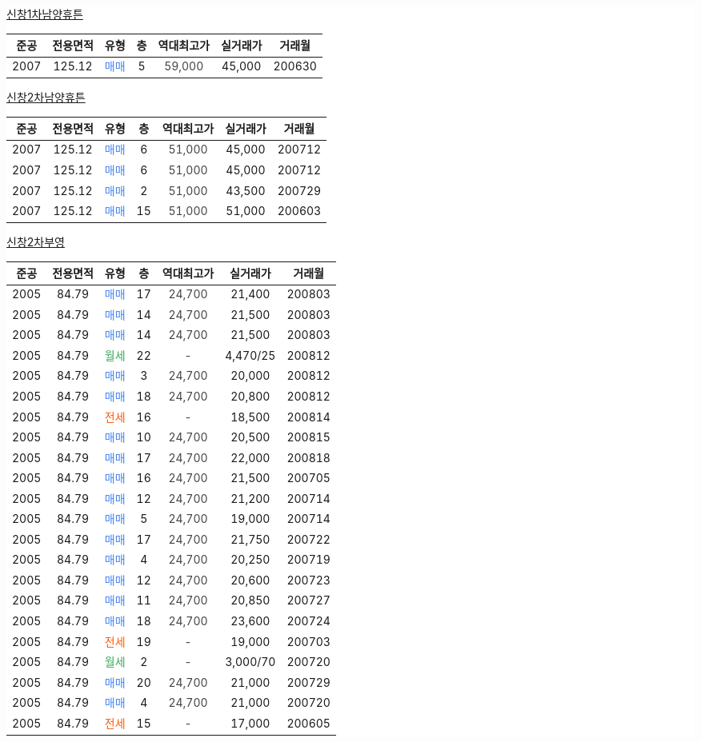[신창1차남양휴튼](https://search.naver.com/search.naver?query=%EA%B4%91%EC%A3%BC%EA%B4%91%EC%97%AD%EC%8B%9C+%EA%B4%91%EC%82%B0%EA%B5%AC+%EC%8B%A0%EC%B0%BD%EB%8F%99+%EC%8B%A0%EC%B0%BD1%EC%B0%A8%EB%82%A8%EC%96%91%ED%9C%B4%ED%8A%BC)

|준공|전용면적|유형|층|역대최고가|실거래가|거래월|
|:---:|:---:|:---:|:---:|:---:|:---:|:---:|
|2007|125.12|<span style="color:#4285f3">매매</span>|5|<span style="color:#444444">59,000</span>|45,000|200630|

[신창2차남양휴튼](https://search.naver.com/search.naver?query=%EA%B4%91%EC%A3%BC%EA%B4%91%EC%97%AD%EC%8B%9C+%EA%B4%91%EC%82%B0%EA%B5%AC+%EC%8B%A0%EC%B0%BD%EB%8F%99+%EC%8B%A0%EC%B0%BD2%EC%B0%A8%EB%82%A8%EC%96%91%ED%9C%B4%ED%8A%BC)

|준공|전용면적|유형|층|역대최고가|실거래가|거래월|
|:---:|:---:|:---:|:---:|:---:|:---:|:---:|
|2007|125.12|<span style="color:#4285f3">매매</span>|6|<span style="color:#444444">51,000</span>|45,000|200712|
|2007|125.12|<span style="color:#4285f3">매매</span>|6|<span style="color:#444444">51,000</span>|45,000|200712|
|2007|125.12|<span style="color:#4285f3">매매</span>|2|<span style="color:#444444">51,000</span>|43,500|200729|
|2007|125.12|<span style="color:#4285f3">매매</span>|15|<span style="color:#444444">51,000</span>|51,000|200603|

[신창2차부영](https://search.naver.com/search.naver?query=%EA%B4%91%EC%A3%BC%EA%B4%91%EC%97%AD%EC%8B%9C+%EA%B4%91%EC%82%B0%EA%B5%AC+%EC%8B%A0%EC%B0%BD%EB%8F%99+%EC%8B%A0%EC%B0%BD2%EC%B0%A8%EB%B6%80%EC%98%81)

|준공|전용면적|유형|층|역대최고가|실거래가|거래월|
|:---:|:---:|:---:|:---:|:---:|:---:|:---:|
|2005|84.79|<span style="color:#4285f3">매매</span>|17|<span style="color:#444444">24,700</span>|21,400|200803|
|2005|84.79|<span style="color:#4285f3">매매</span>|14|<span style="color:#444444">24,700</span>|21,500|200803|
|2005|84.79|<span style="color:#4285f3">매매</span>|14|<span style="color:#444444">24,700</span>|21,500|200803|
|2005|84.79|<span style="color:#34a853">월세</span>|22|<span style="color:#444444">-</span>|4,470/25|200812|
|2005|84.79|<span style="color:#4285f3">매매</span>|3|<span style="color:#444444">24,700</span>|20,000|200812|
|2005|84.79|<span style="color:#4285f3">매매</span>|18|<span style="color:#444444">24,700</span>|20,800|200812|
|2005|84.79|<span style="color:#ff5a00">전세</span>|16|<span style="color:#444444">-</span>|18,500|200814|
|2005|84.79|<span style="color:#4285f3">매매</span>|10|<span style="color:#444444">24,700</span>|20,500|200815|
|2005|84.79|<span style="color:#4285f3">매매</span>|17|<span style="color:#444444">24,700</span>|22,000|200818|
|2005|84.79|<span style="color:#4285f3">매매</span>|16|<span style="color:#444444">24,700</span>|21,500|200705|
|2005|84.79|<span style="color:#4285f3">매매</span>|12|<span style="color:#444444">24,700</span>|21,200|200714|
|2005|84.79|<span style="color:#4285f3">매매</span>|5|<span style="color:#444444">24,700</span>|19,000|200714|
|2005|84.79|<span style="color:#4285f3">매매</span>|17|<span style="color:#444444">24,700</span>|21,750|200722|
|2005|84.79|<span style="color:#4285f3">매매</span>|4|<span style="color:#444444">24,700</span>|20,250|200719|
|2005|84.79|<span style="color:#4285f3">매매</span>|12|<span style="color:#444444">24,700</span>|20,600|200723|
|2005|84.79|<span style="color:#4285f3">매매</span>|11|<span style="color:#444444">24,700</span>|20,850|200727|
|2005|84.79|<span style="color:#4285f3">매매</span>|18|<span style="color:#444444">24,700</span>|23,600|200724|
|2005|84.79|<span style="color:#ff5a00">전세</span>|19|<span style="color:#444444">-</span>|19,000|200703|
|2005|84.79|<span style="color:#34a853">월세</span>|2|<span style="color:#444444">-</span>|3,000/70|200720|
|2005|84.79|<span style="color:#4285f3">매매</span>|20|<span style="color:#444444">24,700</span>|21,000|200729|
|2005|84.79|<span style="color:#4285f3">매매</span>|4|<span style="color:#444444">24,700</span>|21,000|200720|
|2005|84.79|<span style="color:#ff5a00">전세</span>|15|<span style="color:#444444">-</span>|17,000|200605|